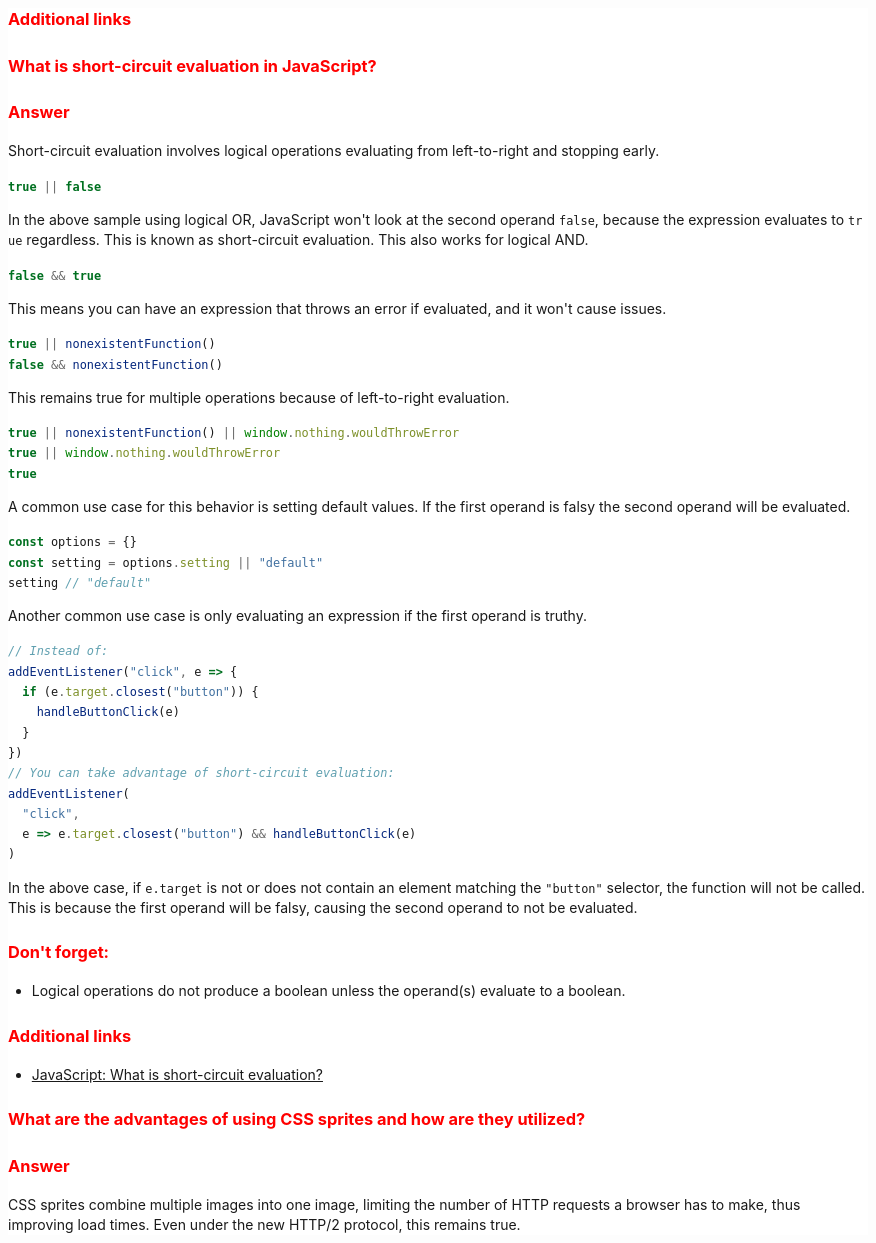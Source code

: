 ###   <span style="color:red;"> Additional links
###   <span style="color:red;"> What is short-circuit evaluation in JavaScript?
###   <span style="color:red;"> Answer
Short-circuit evaluation involves logical operations evaluating from left-to-right and stopping early.
```js
true || false
```
In the above sample using logical OR, JavaScript won't look at the second operand `false`, because the expression evaluates to `true` regardless. This is known as short-circuit evaluation.
This also works for logical AND.
```js
false && true
```
This means you can have an expression that throws an error if evaluated, and it won't cause issues.
```js
true || nonexistentFunction()
false && nonexistentFunction()
```
This remains true for multiple operations because of left-to-right evaluation.
```js
true || nonexistentFunction() || window.nothing.wouldThrowError
true || window.nothing.wouldThrowError
true
```
A common use case for this behavior is setting default values. If the first operand is falsy the second operand will be evaluated.
```js
const options = {}
const setting = options.setting || "default"
setting // "default"
```
Another common use case is only evaluating an expression if the first operand is truthy.
```js
// Instead of:
addEventListener("click", e => {
  if (e.target.closest("button")) {
    handleButtonClick(e)
  }
})
// You can take advantage of short-circuit evaluation:
addEventListener(
  "click",
  e => e.target.closest("button") && handleButtonClick(e)
)
```
In the above case, if `e.target` is not or does not contain an element matching the `"button"` selector, the function will not be called. This is because the first operand will be falsy, causing the second operand to not be evaluated.
###   <span style="color:red;"> Don't forget:
-   Logical operations do not produce a boolean unless the operand(s) evaluate to a boolean.
###   <span style="color:red;"> Additional links
-   [JavaScript: What is short-circuit evaluation?](https://codeburst.io/javascript-what-is-short-circuit-evaluation-ff22b2f5608c)
###   <span style="color:red;"> What are the advantages of using CSS sprites and how are they utilized?
###   <span style="color:red;"> Answer
CSS sprites combine multiple images into one image, limiting the number of HTTP requests a browser has to make, thus improving load times. Even under the new HTTP/2 protocol, this remains true.